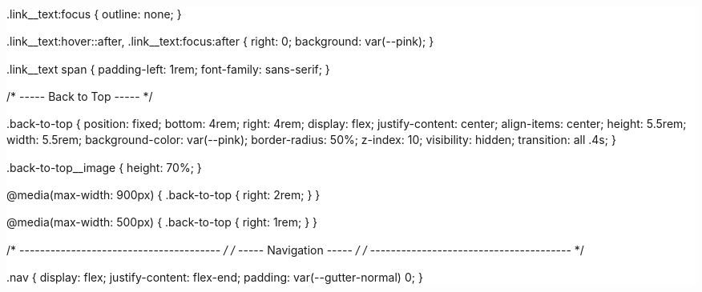 .link__text:focus {
    outline: none;
}

.link__text:hover::after,
.link__text:focus:after {
    right: 0;
    background: var(--pink);
}

.link__text span {
    padding-left: 1rem;
    font-family: sans-serif;
}

/* ----- Back to Top ----- */

.back-to-top {
    position: fixed;
    bottom: 4rem;
    right: 4rem;
    display: flex;
    justify-content: center;
    align-items: center;
    height: 5.5rem;
    width: 5.5rem;
    background-color: var(--pink);
    border-radius: 50%;
    z-index: 10;
    visibility: hidden;
    transition: all .4s;
}

.back-to-top__image {
    height: 70%;
}

@media(max-width: 900px) {
    .back-to-top {
        right: 2rem;
    }
}

@media(max-width: 500px) {
    .back-to-top {
        right: 1rem;
    }
}

/* --------------------------------------- */
/* ----- Navigation ----- */
/* --------------------------------------- */

.nav {
    display: flex;
    justify-content: flex-end;
    padding: var(--gutter-normal) 0;
}
